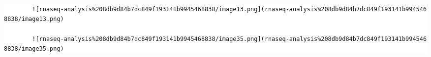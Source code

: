             ![rnaseq-analysis%208db9d84b7dc849f193141b9945468838/image13.png](rnaseq-analysis%208db9d84b7dc849f193141b9945468838/image13.png)
            
            ![rnaseq-analysis%208db9d84b7dc849f193141b9945468838/image35.png](rnaseq-analysis%208db9d84b7dc849f193141b9945468838/image35.png)
            